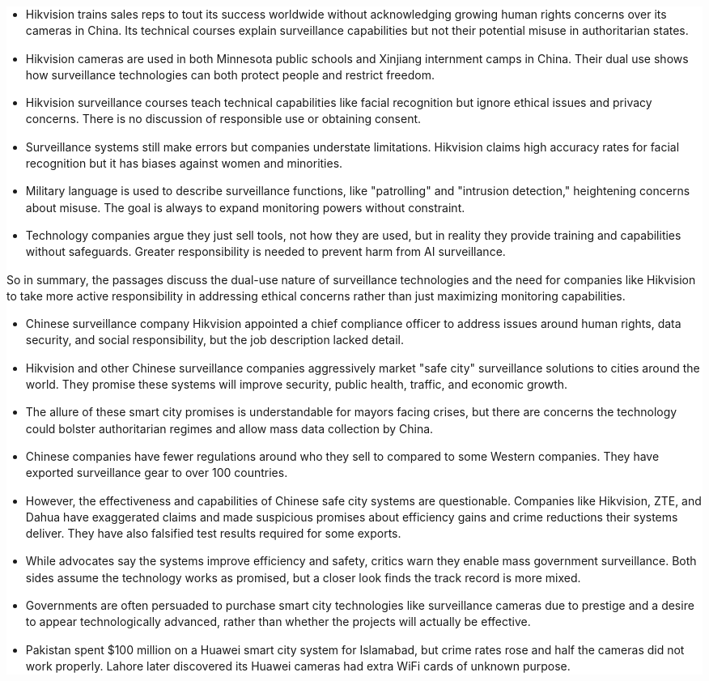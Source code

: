 - Hikvision trains sales reps to tout its success worldwide without acknowledging growing human rights concerns over its cameras in China. Its technical courses explain surveillance capabilities but not their potential misuse in authoritarian states.

 

- Hikvision cameras are used in both Minnesota public schools and Xinjiang internment camps in China. Their dual use shows how surveillance technologies can both protect people and restrict freedom. 

- Hikvision surveillance courses teach technical capabilities like facial recognition but ignore ethical issues and privacy concerns. There is no discussion of responsible use or obtaining consent. 

- Surveillance systems still make errors but companies understate limitations. Hikvision claims high accuracy rates for facial recognition but it has biases against women and minorities. 

- Military language is used to describe surveillance functions, like "patrolling" and "intrusion detection," heightening concerns about misuse. The goal is always to expand monitoring powers without constraint.

- Technology companies argue they just sell tools, not how they are used, but in reality they provide training and capabilities without safeguards. Greater responsibility is needed to prevent harm from AI surveillance.

So in summary, the passages discuss the dual-use nature of surveillance technologies and the need for companies like Hikvision to take more active responsibility in addressing ethical concerns rather than just maximizing monitoring capabilities.

 

- Chinese surveillance company Hikvision appointed a chief compliance officer to address issues around human rights, data security, and social responsibility, but the job description lacked detail. 

- Hikvision and other Chinese surveillance companies aggressively market "safe city" surveillance solutions to cities around the world. They promise these systems will improve security, public health, traffic, and economic growth. 

- The allure of these smart city promises is understandable for mayors facing crises, but there are concerns the technology could bolster authoritarian regimes and allow mass data collection by China. 

- Chinese companies have fewer regulations around who they sell to compared to some Western companies. They have exported surveillance gear to over 100 countries. 

- However, the effectiveness and capabilities of Chinese safe city systems are questionable. Companies like Hikvision, ZTE, and Dahua have exaggerated claims and made suspicious promises about efficiency gains and crime reductions their systems deliver. They have also falsified test results required for some exports.

- While advocates say the systems improve efficiency and safety, critics warn they enable mass government surveillance. Both sides assume the technology works as promised, but a closer look finds the track record is more mixed.

 

- Governments are often persuaded to purchase smart city technologies like surveillance cameras due to prestige and a desire to appear technologically advanced, rather than whether the projects will actually be effective. 

- Pakistan spent $100 million on a Huawei smart city system for Islamabad, but crime rates rose and half the cameras did not work properly. Lahore later discovered its Huawei cameras had extra WiFi cards of unknown purpose. 

